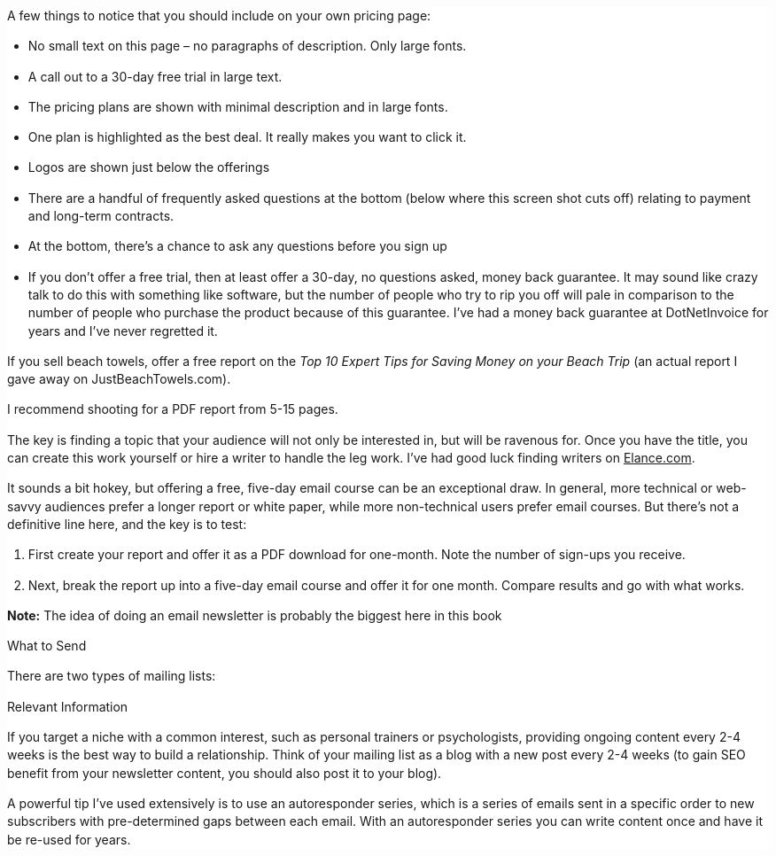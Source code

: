 
A few things to notice that you should include on your own pricing page:

- No small text on this page – no paragraphs of description. Only large fonts.

- A call out to a 30-day free trial in large text.

- The pricing plans are shown with minimal description and in large fonts.

- One plan is highlighted as the best deal. It really makes you want to click it.

- Logos are shown just below the offerings

- There are a handful of frequently asked questions at the bottom (below where this screen shot cuts off) relating to payment and long-term contracts.

- At the bottom, there’s a chance to ask any questions before you sign up


- If you don’t offer a free trial, then at least offer a 30-day, no questions asked, money back guarantee. It may sound like crazy talk to do this with something like software, but the number of people who try to rip you off will pale in comparison to the number of people who purchase the product because of this guarantee. I’ve had a money back guarantee at DotNetInvoice for years and I’ve never regretted it.


If you sell beach towels, offer a free report on the *Top 10 Expert Tips for Saving Money on your Beach Trip* (an actual report I gave away on JustBeachTowels.com).

I recommend shooting for a PDF report from 5-15 pages.

The key is finding a topic that your audience will not only be interested in, but will be ravenous for. Once you have the title, you can create this work yourself or hire a writer to handle the leg work. I’ve had good luck finding writers on [Elance.com](http://Elance.com).


It sounds a bit hokey, but offering a free, five-day email course can be an exceptional draw. In general, more technical or web-savvy audiences prefer a longer report or white paper, while more non-technical users prefer email courses. But there’s not a definitive line here, and the key is to test:

1. First create your report and offer it as a PDF download for one-month. Note the number of sign-ups you receive.

2. Next, break the report up into a five-day email course and offer it for one month. Compare results and go with what works.

**Note:** The idea of doing an email newsletter is probably the biggest here in this book


What to Send

There are two types of mailing lists:

Relevant Information

If you target a niche with a common interest, such as personal trainers or psychologists, providing ongoing content every 2-4 weeks is the best way to build a relationship. Think of your mailing list as a blog with a new post every 2-4 weeks (to gain SEO benefit from your newsletter content, you should also post it to your blog).


A powerful tip I’ve used extensively is to use an autoresponder series, which is a series of emails sent in a specific order to new subscribers with pre-determined gaps between each email. With an autoresponder series you can write content once and have it be re-used for years.
